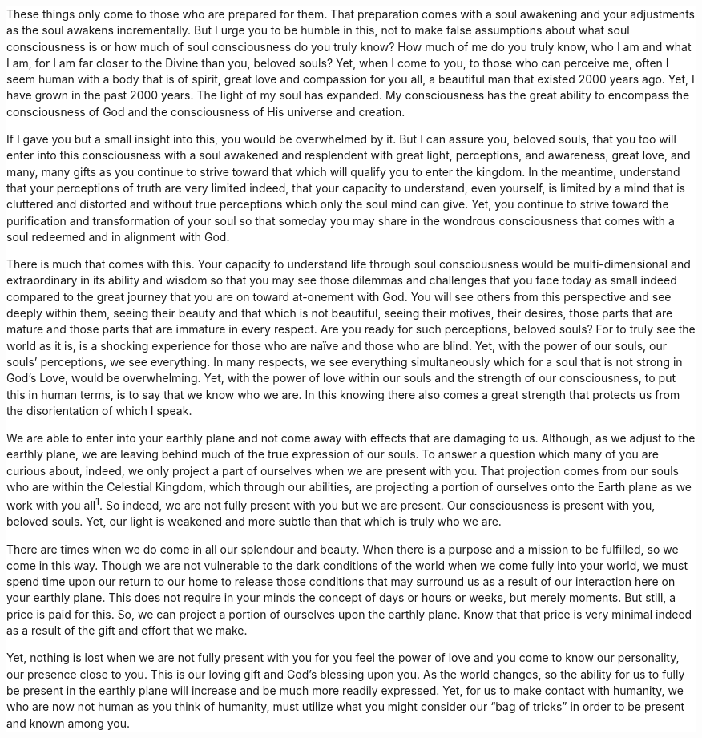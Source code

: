 These things only come to those who are prepared for them. That preparation comes with a soul awakening and your adjustments as the soul awakens incrementally. But I urge you to be humble in this, not to make false assumptions about what soul consciousness is or how much of soul consciousness do you truly know? How much of me do you truly know, who I am and what I am, for I am far closer to the Divine than you, beloved souls? Yet, when I come to you, to those who can perceive me, often I seem human with a body that is of spirit, great love and compassion for you all, a beautiful man that existed 2000 years ago. Yet, I have grown in the past 2000 years. The light of my soul has expanded. My consciousness has the great ability to encompass the consciousness of God and the consciousness of His universe and creation.

If I gave you but a small insight into this, you would be overwhelmed by it. But I can assure you, beloved souls, that you too will enter into this consciousness with a soul awakened and resplendent with great light, perceptions, and awareness, great love, and many, many gifts as you continue to strive toward that which will qualify you to enter the kingdom. In the meantime, understand that your perceptions of truth are very limited indeed, that your capacity to understand, even yourself, is limited by a mind that is cluttered and distorted and without true perceptions which only the soul mind can give. Yet, you continue to strive toward the purification and transformation of your soul so that someday you may share in the wondrous consciousness that comes with a soul redeemed and in alignment with God.

There is much that comes with this. Your capacity to understand life through soul consciousness would be multi-dimensional and extraordinary in its ability and wisdom so that you may see those dilemmas and challenges that you face today as small indeed compared to the great journey that you are on toward at-onement with God. You will see others from this perspective and see deeply within them, seeing their beauty and that which is not beautiful, seeing their motives, their desires, those parts that are mature and those parts that are immature in every respect. Are you ready for such perceptions, beloved souls? For to truly see the world as it is, is a shocking experience for those who are naïve and those who are blind. Yet, with the power of our souls, our souls’ perceptions, we see everything. In many respects, we see everything simultaneously which for a soul that is not strong in God’s Love, would be overwhelming. Yet, with the power of love within our souls and the strength of our consciousness, to put this in human terms, is to say that we know who we are. In this knowing there also comes a great strength that protects us from the disorientation of which I speak.

We are able to enter into your earthly plane and not come away with effects that are damaging to us. Although, as we adjust to the earthly plane, we are leaving behind much of the true expression of our souls. To answer a question which many of you are curious about, indeed, we only project a part of ourselves when we are present with you. That projection comes from our souls who are within the Celestial Kingdom, which through our abilities, are projecting a portion of ourselves onto the Earth plane as we work with you all<sup>1</sup>. So indeed, we are not fully present with you but we are present. Our consciousness is present with you, beloved souls. Yet, our light is weakened and more subtle than that which is truly who we are. 

There are times when we do come in all our splendour and beauty. When there is a purpose and a mission to be fulfilled, so we come in this way. Though we are not vulnerable to the dark conditions of the world when we come fully into your world, we must spend time upon our return to our home to release those conditions that may surround us as a result of our interaction here on your earthly plane. This does not require in your minds the concept of days or hours or weeks, but merely moments. But still, a price is paid for this. So, we can project a portion of ourselves upon the earthly plane. Know that that price is very minimal indeed as a result of the gift and effort that we make.

Yet, nothing is lost when we are not fully present with you for you feel the power of love and you come to know our personality, our presence close to you. This is our loving gift and God’s blessing upon you. As the world changes, so the ability for us to fully be present in the earthly plane will increase and be much more readily expressed. Yet, for us to make contact with humanity, we who are now not human as you think of humanity,  must utilize what you might consider our “bag of tricks” in order to be present and known among you.
